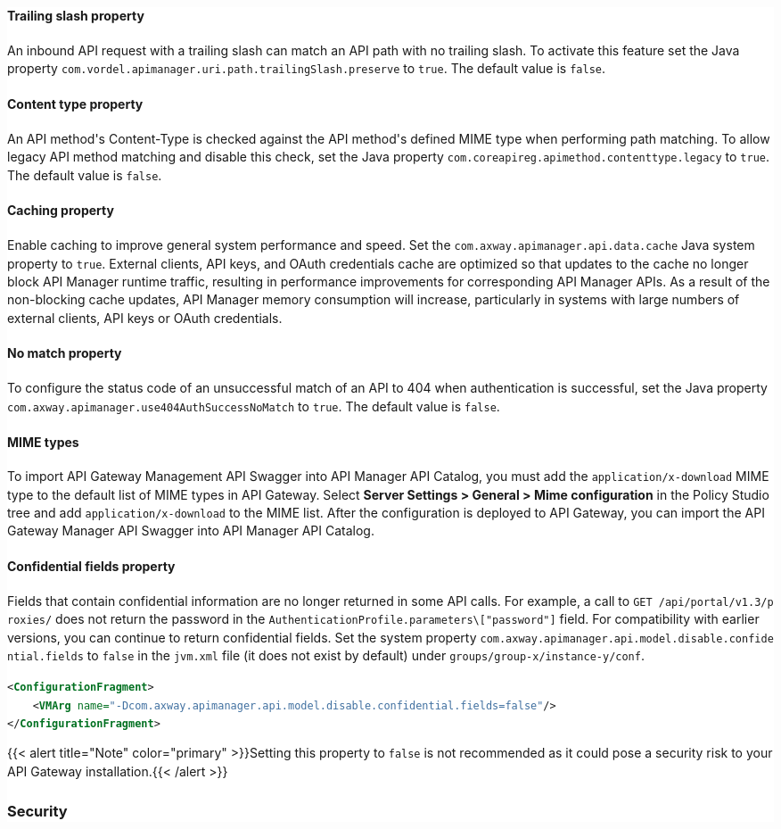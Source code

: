 #### Trailing slash property

An inbound API request with a trailing slash can match an API path with no trailing slash. To activate this feature set the Java property `com.vordel.apimanager.uri.path.trailingSlash.preserve` to `true`. The default value is `false`.

#### Content type property

An API method's Content-Type is checked against the API method's defined MIME type when performing path matching. To allow legacy API method matching and disable this check, set the Java property `com.coreapireg.apimethod.contenttype.legacy` to `true`. The default value is `false`.

#### Caching property

Enable caching to improve general system performance and speed. Set the `com.axway.apimanager.api.data.cache` Java system property to `true`. External clients, API keys, and OAuth credentials cache are optimized so that updates to the cache no longer block API Manager runtime traffic, resulting in performance improvements for corresponding API Manager APIs. As a result of the non-blocking cache updates, API Manager memory consumption will increase, particularly in systems with large numbers of external clients, API keys or OAuth credentials.

#### No match property

To configure the status code of an unsuccessful match of an API to 404 when authentication is successful, set the Java property `com.axway.apimanager.use404AuthSuccessNoMatch`  to `true`. The default value is `false`.

#### MIME types

To import API Gateway Management API Swagger into API Manager API Catalog, you must add the `application/x-download` MIME type to the default list of MIME types in API Gateway. Select **Server Settings > General > Mime configuration** in the Policy Studio tree and add `application/x-download` to the MIME list. After the configuration is deployed to API Gateway, you can import the API Gateway Manager API Swagger into API Manager API Catalog.

#### Confidential fields property

Fields that contain confidential information are no longer returned in some API calls. For example, a call to `GET /api/portal/v1.3/proxies/` does not return the password in the `AuthenticationProfile.parameters\["password"]` field. For compatibility with earlier versions, you can continue to return confidential fields. Set the system property `com.axway.apimanager.api.model.disable.confidential.fields` to `false` in the `jvm.xml` file (it does not exist by default) under `groups/group-x/instance-y/conf`.

```xml
<ConfigurationFragment>
    <VMArg name="-Dcom.axway.apimanager.api.model.disable.confidential.fields=false"/>
</ConfigurationFragment>
```

{{< alert title="Note" color="primary" >}}Setting this property to `false` is not recommended as it could pose a security risk to your API Gateway installation.{{< /alert >}}

### Security
